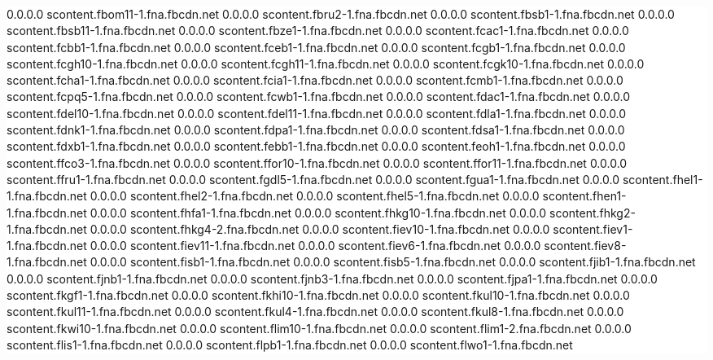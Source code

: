 0.0.0.0 scontent.fbom11-1.fna.fbcdn.net
0.0.0.0 scontent.fbru2-1.fna.fbcdn.net
0.0.0.0 scontent.fbsb1-1.fna.fbcdn.net
0.0.0.0 scontent.fbsb11-1.fna.fbcdn.net
0.0.0.0 scontent.fbze1-1.fna.fbcdn.net
0.0.0.0 scontent.fcac1-1.fna.fbcdn.net
0.0.0.0 scontent.fcbb1-1.fna.fbcdn.net
0.0.0.0 scontent.fceb1-1.fna.fbcdn.net
0.0.0.0 scontent.fcgb1-1.fna.fbcdn.net
0.0.0.0 scontent.fcgh10-1.fna.fbcdn.net
0.0.0.0 scontent.fcgh11-1.fna.fbcdn.net
0.0.0.0 scontent.fcgk10-1.fna.fbcdn.net
0.0.0.0 scontent.fcha1-1.fna.fbcdn.net
0.0.0.0 scontent.fcia1-1.fna.fbcdn.net
0.0.0.0 scontent.fcmb1-1.fna.fbcdn.net
0.0.0.0 scontent.fcpq5-1.fna.fbcdn.net
0.0.0.0 scontent.fcwb1-1.fna.fbcdn.net
0.0.0.0 scontent.fdac1-1.fna.fbcdn.net
0.0.0.0 scontent.fdel10-1.fna.fbcdn.net
0.0.0.0 scontent.fdel11-1.fna.fbcdn.net
0.0.0.0 scontent.fdla1-1.fna.fbcdn.net
0.0.0.0 scontent.fdnk1-1.fna.fbcdn.net
0.0.0.0 scontent.fdpa1-1.fna.fbcdn.net
0.0.0.0 scontent.fdsa1-1.fna.fbcdn.net
0.0.0.0 scontent.fdxb1-1.fna.fbcdn.net
0.0.0.0 scontent.febb1-1.fna.fbcdn.net
0.0.0.0 scontent.feoh1-1.fna.fbcdn.net
0.0.0.0 scontent.ffco3-1.fna.fbcdn.net
0.0.0.0 scontent.ffor10-1.fna.fbcdn.net
0.0.0.0 scontent.ffor11-1.fna.fbcdn.net
0.0.0.0 scontent.ffru1-1.fna.fbcdn.net
0.0.0.0 scontent.fgdl5-1.fna.fbcdn.net
0.0.0.0 scontent.fgua1-1.fna.fbcdn.net
0.0.0.0 scontent.fhel1-1.fna.fbcdn.net
0.0.0.0 scontent.fhel2-1.fna.fbcdn.net
0.0.0.0 scontent.fhel5-1.fna.fbcdn.net
0.0.0.0 scontent.fhen1-1.fna.fbcdn.net
0.0.0.0 scontent.fhfa1-1.fna.fbcdn.net
0.0.0.0 scontent.fhkg10-1.fna.fbcdn.net
0.0.0.0 scontent.fhkg2-1.fna.fbcdn.net
0.0.0.0 scontent.fhkg4-2.fna.fbcdn.net
0.0.0.0 scontent.fiev10-1.fna.fbcdn.net
0.0.0.0 scontent.fiev1-1.fna.fbcdn.net
0.0.0.0 scontent.fiev11-1.fna.fbcdn.net
0.0.0.0 scontent.fiev6-1.fna.fbcdn.net
0.0.0.0 scontent.fiev8-1.fna.fbcdn.net
0.0.0.0 scontent.fisb1-1.fna.fbcdn.net
0.0.0.0 scontent.fisb5-1.fna.fbcdn.net
0.0.0.0 scontent.fjib1-1.fna.fbcdn.net
0.0.0.0 scontent.fjnb1-1.fna.fbcdn.net
0.0.0.0 scontent.fjnb3-1.fna.fbcdn.net
0.0.0.0 scontent.fjpa1-1.fna.fbcdn.net
0.0.0.0 scontent.fkgf1-1.fna.fbcdn.net
0.0.0.0 scontent.fkhi10-1.fna.fbcdn.net
0.0.0.0 scontent.fkul10-1.fna.fbcdn.net
0.0.0.0 scontent.fkul11-1.fna.fbcdn.net
0.0.0.0 scontent.fkul4-1.fna.fbcdn.net
0.0.0.0 scontent.fkul8-1.fna.fbcdn.net
0.0.0.0 scontent.fkwi10-1.fna.fbcdn.net
0.0.0.0 scontent.flim10-1.fna.fbcdn.net
0.0.0.0 scontent.flim1-2.fna.fbcdn.net
0.0.0.0 scontent.flis1-1.fna.fbcdn.net
0.0.0.0 scontent.flpb1-1.fna.fbcdn.net
0.0.0.0 scontent.flwo1-1.fna.fbcdn.net
